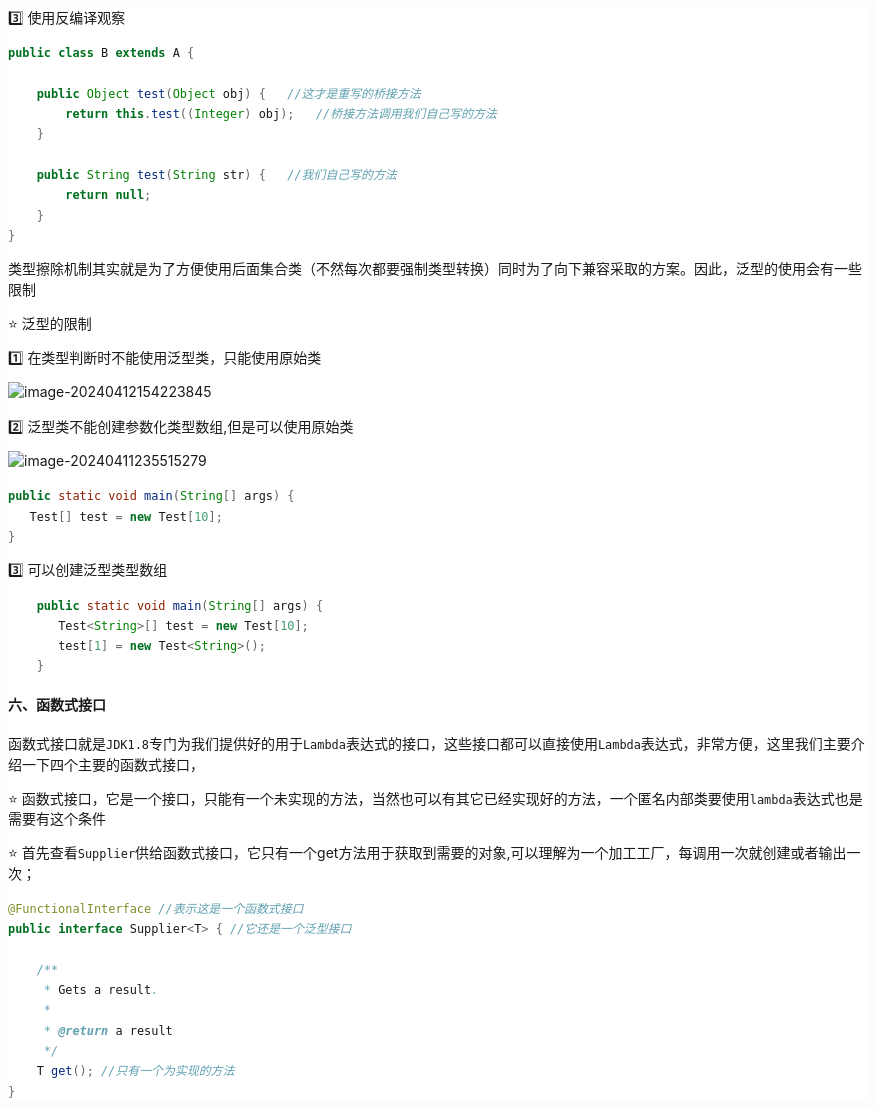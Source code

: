 :three: 使用反编译观察

```java
public class B extends A {
    
    public Object test(Object obj) {   //这才是重写的桥接方法
        return this.test((Integer) obj);   //桥接方法调用我们自己写的方法
    }
    
    public String test(String str) {   //我们自己写的方法
        return null;
    }
}
```

类型擦除机制其实就是为了方便使用后面集合类（不然每次都要强制类型转换）同时为了向下兼容采取的方案。因此，泛型的使用会有一些限制

:star: 泛型的限制

:one: 在类型判断时不能使用泛型类，只能使用原始类

![image-20240412154223845](https://image-1305907375.cos.ap-chengdu.myqcloud.com/Flower_bound_manage_boundimage-20240412154223845.png)

:two: 泛型类不能创建参数化类型数组,但是可以使用原始类

![image-20240411235515279](https://image-1305907375.cos.ap-chengdu.myqcloud.com/Flower_bound_manage_boundimage-20240411235515279.png)

```java
public static void main(String[] args) {
   Test[] test = new Test[10];
}
```

:three: 可以创建泛型类型数组

```java
    public static void main(String[] args) {
       Test<String>[] test = new Test[10];
       test[1] = new Test<String>();
    }
```





#### 六、函数式接口

​	函数式接口就是`JDK1.8`专门为我们提供好的用于`Lambda`表达式的接口，这些接口都可以直接使用`Lambda`表达式，非常方便，这里我们主要介绍一下四个主要的函数式接口，

:star: 函数式接口，它是一个接口，只能有一个未实现的方法，当然也可以有其它已经实现好的方法，一个匿名内部类要使用`lambda`表达式也是需要有这个条件

:star: 首先查看`Supplier`供给函数式接口，它只有一个get方法用于获取到需要的对象,可以理解为一个加工工厂，每调用一次就创建或者输出一次；  

```java
@FunctionalInterface //表示这是一个函数式接口
public interface Supplier<T> { //它还是一个泛型接口

    /**
     * Gets a result.
     *
     * @return a result
     */
    T get(); //只有一个为实现的方法
}
```
